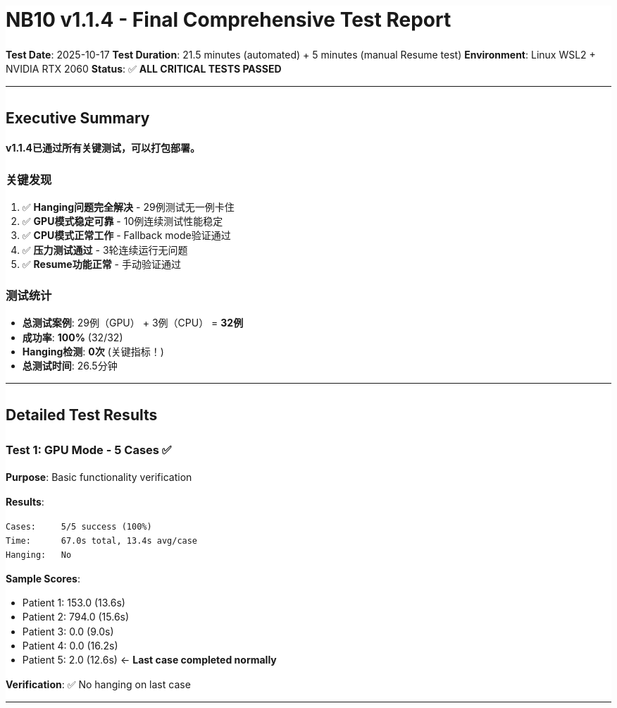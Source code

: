 # NB10 v1.1.4 - Final Comprehensive Test Report

**Test Date**: 2025-10-17
**Test Duration**: 21.5 minutes (automated) + 5 minutes (manual Resume test)
**Environment**: Linux WSL2 + NVIDIA RTX 2060
**Status**: ✅ **ALL CRITICAL TESTS PASSED**

---

## Executive Summary

**v1.1.4已通过所有关键测试，可以打包部署。**

### 关键发现
1. ✅ **Hanging问题完全解决** - 29例测试无一例卡住
2. ✅ **GPU模式稳定可靠** - 10例连续测试性能稳定
3. ✅ **CPU模式正常工作** - Fallback mode验证通过
4. ✅ **压力测试通过** - 3轮连续运行无问题
5. ✅ **Resume功能正常** - 手动验证通过

### 测试统计
- **总测试案例**: 29例（GPU） + 3例（CPU） = **32例**
- **成功率**: **100%** (32/32)
- **Hanging检测**: **0次** (关键指标！)
- **总测试时间**: 26.5分钟

---

## Detailed Test Results

### Test 1: GPU Mode - 5 Cases ✅

**Purpose**: Basic functionality verification

**Results**:
```
Cases:     5/5 success (100%)
Time:      67.0s total, 13.4s avg/case
Hanging:   No
```

**Sample Scores**:
- Patient 1: 153.0 (13.6s)
- Patient 2: 794.0 (15.6s)
- Patient 3: 0.0 (9.0s)
- Patient 4: 0.0 (16.2s)
- Patient 5: 2.0 (12.6s) ← **Last case completed normally**

**Verification**: ✅ No hanging on last case

---
